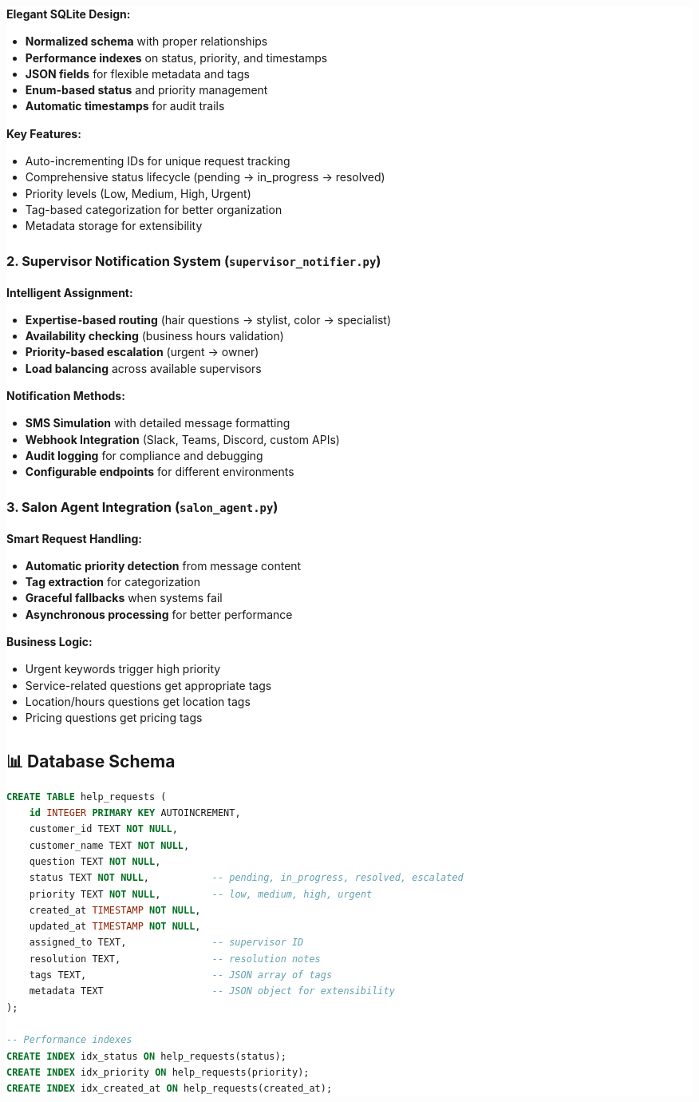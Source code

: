 **Elegant SQLite Design:**
- **Normalized schema** with proper relationships
- **Performance indexes** on status, priority, and timestamps
- **JSON fields** for flexible metadata and tags
- **Enum-based status** and priority management
- **Automatic timestamps** for audit trails

**Key Features:**
- Auto-incrementing IDs for unique request tracking
- Comprehensive status lifecycle (pending → in_progress → resolved)
- Priority levels (Low, Medium, High, Urgent)
- Tag-based categorization for better organization
- Metadata storage for extensibility

### 2. Supervisor Notification System (`supervisor_notifier.py`)

**Intelligent Assignment:**
- **Expertise-based routing** (hair questions → stylist, color → specialist)
- **Availability checking** (business hours validation)
- **Priority-based escalation** (urgent → owner)
- **Load balancing** across available supervisors

**Notification Methods:**
- **SMS Simulation** with detailed message formatting
- **Webhook Integration** (Slack, Teams, Discord, custom APIs)
- **Audit logging** for compliance and debugging
- **Configurable endpoints** for different environments

### 3. Salon Agent Integration (`salon_agent.py`)

**Smart Request Handling:**
- **Automatic priority detection** from message content
- **Tag extraction** for categorization
- **Graceful fallbacks** when systems fail
- **Asynchronous processing** for better performance

**Business Logic:**
- Urgent keywords trigger high priority
- Service-related questions get appropriate tags
- Location/hours questions get location tags
- Pricing questions get pricing tags

## 📊 Database Schema

```sql
CREATE TABLE help_requests (
    id INTEGER PRIMARY KEY AUTOINCREMENT,
    customer_id TEXT NOT NULL,
    customer_name TEXT NOT NULL,
    question TEXT NOT NULL,
    status TEXT NOT NULL,           -- pending, in_progress, resolved, escalated
    priority TEXT NOT NULL,         -- low, medium, high, urgent
    created_at TIMESTAMP NOT NULL,
    updated_at TIMESTAMP NOT NULL,
    assigned_to TEXT,               -- supervisor ID
    resolution TEXT,                -- resolution notes
    tags TEXT,                      -- JSON array of tags
    metadata TEXT                   -- JSON object for extensibility
);

-- Performance indexes
CREATE INDEX idx_status ON help_requests(status);
CREATE INDEX idx_priority ON help_requests(priority);
CREATE INDEX idx_created_at ON help_requests(created_at);
```